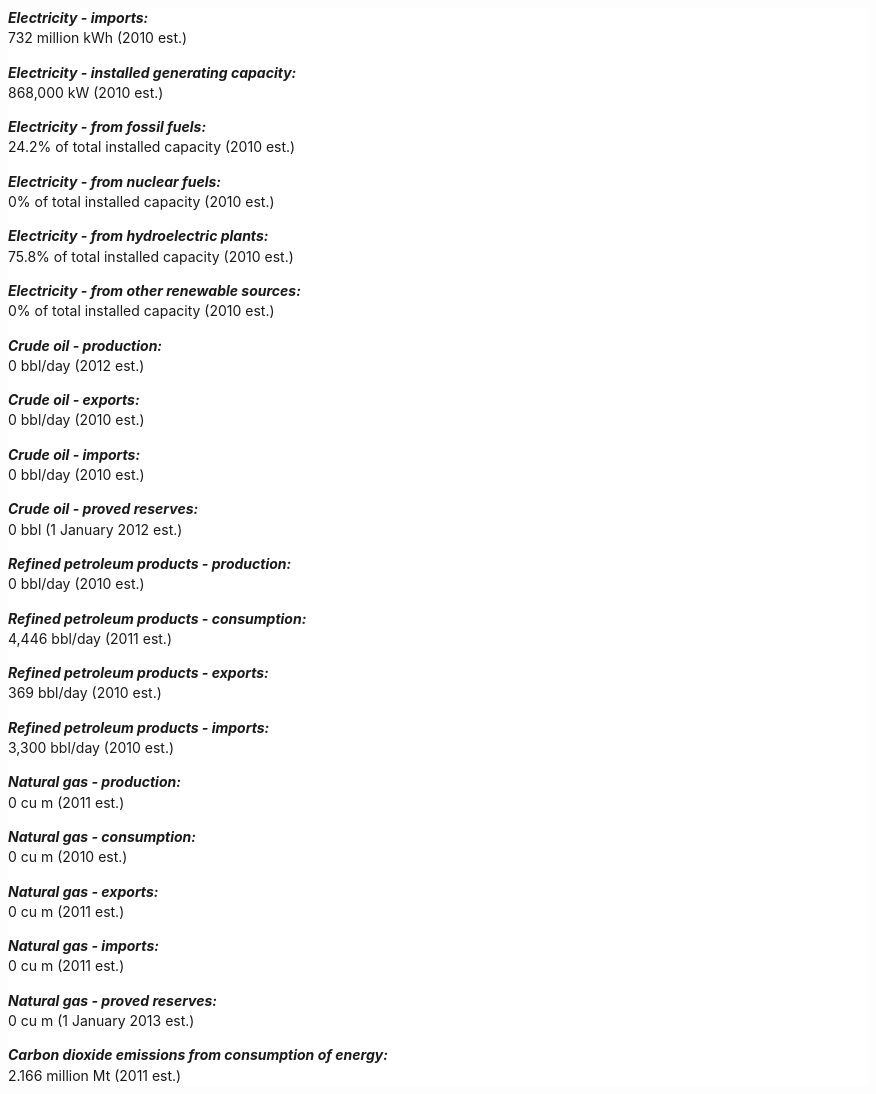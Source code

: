 **_Electricity - imports:_**   
732 million kWh (2010 est.)

**_Electricity - installed generating capacity:_**   
868,000 kW (2010 est.)

**_Electricity - from fossil fuels:_**   
24.2% of total installed capacity (2010 est.)

**_Electricity - from nuclear fuels:_**   
0% of total installed capacity (2010 est.)

**_Electricity - from hydroelectric plants:_**   
75.8% of total installed capacity (2010 est.)

**_Electricity - from other renewable sources:_**   
0% of total installed capacity (2010 est.)

**_Crude oil - production:_**   
0 bbl/day (2012 est.)

**_Crude oil - exports:_**   
0 bbl/day (2010 est.)

**_Crude oil - imports:_**   
0 bbl/day (2010 est.)

**_Crude oil - proved reserves:_**   
0 bbl (1 January 2012 est.)

**_Refined petroleum products - production:_**   
0 bbl/day (2010 est.)

**_Refined petroleum products - consumption:_**   
4,446 bbl/day (2011 est.)

**_Refined petroleum products - exports:_**   
369 bbl/day (2010 est.)

**_Refined petroleum products - imports:_**   
3,300 bbl/day (2010 est.)

**_Natural gas - production:_**   
0 cu m (2011 est.)

**_Natural gas - consumption:_**   
0 cu m (2010 est.)

**_Natural gas - exports:_**   
0 cu m (2011 est.)

**_Natural gas - imports:_**   
0 cu m (2011 est.)

**_Natural gas - proved reserves:_**   
0 cu m (1 January 2013 est.)

**_Carbon dioxide emissions from consumption of energy:_**   
2.166 million Mt (2011 est.)
